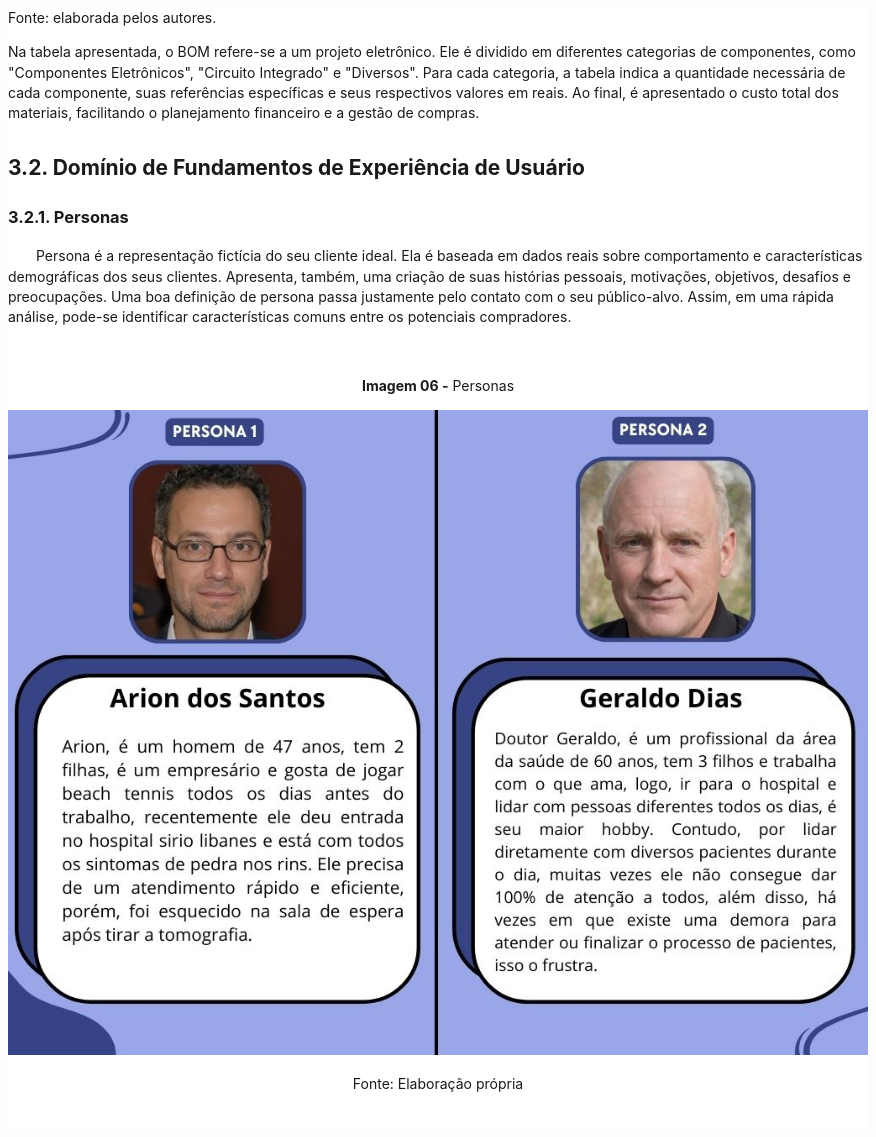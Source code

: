   <p>Fonte: elaborada pelos autores.
</div>

Na tabela apresentada, o BOM refere-se a um projeto eletrônico. Ele é dividido em diferentes categorias de componentes, como "Componentes Eletrônicos", "Circuito Integrado" e "Diversos". Para cada categoria, a tabela indica a quantidade necessária de cada componente, suas referências específicas e seus respectivos valores em reais. Ao final, é apresentado o custo total dos materiais, facilitando o planejamento financeiro e a gestão de compras.

## 3.2. Domínio de Fundamentos de Experiência de Usuário

### 3.2.1. Personas

&emsp;&emsp;Persona é a representação fictícia do seu cliente ideal. Ela é baseada em dados reais sobre comportamento e características demográficas dos seus clientes. Apresenta, também, uma criação de suas histórias pessoais, motivações, objetivos, desafios e preocupações. Uma boa definição de persona passa justamente pelo contato com o seu público-alvo. Assim, em uma rápida análise, pode-se identificar características comuns entre os potenciais compradores.

<br>
<p align="center">
   <b>Imagem 06 -</b> Personas
</p>
   <p align="center">
      <img src="../assets/Personas (1).jpg" alt="Personas" border="0"></a>
   </p>
<p align="center">
   Fonte: Elaboração própria
</p>
<br>
